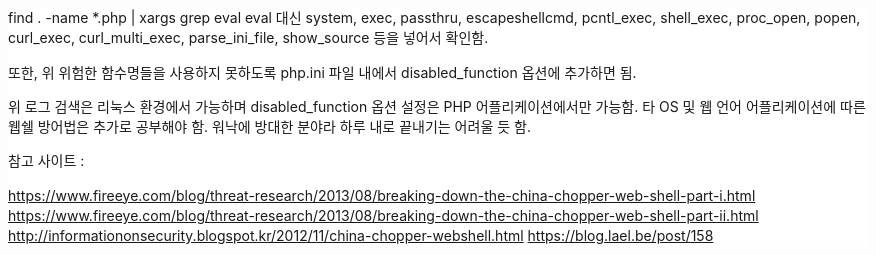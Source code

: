find . -name \*.php | xargs grep eval
eval 대신 system, exec, passthru, escapeshellcmd, pcntl_exec, shell_exec, proc_open, popen, curl_exec, curl_multi_exec, parse_ini_file, show_source 등을 넣어서 확인함.

또한, 위 위험한 함수명들을 사용하지 못하도록 php.ini 파일 내에서 disabled_function 옵션에 추가하면 됨.

위 로그 검색은 리눅스 환경에서 가능하며 disabled_function 옵션 설정은 PHP 어플리케이션에서만 가능함.
타 OS 및 웹 언어 어플리케이션에 따른 웹쉘 방어법은 추가로 공부해야 함.
워낙에 방대한 분야라 하루 내로 끝내기는 어려울 듯 함.



참고 사이트 : 


https://www.fireeye.com/blog/threat-research/2013/08/breaking-down-the-china-chopper-web-shell-part-i.html
https://www.fireeye.com/blog/threat-research/2013/08/breaking-down-the-china-chopper-web-shell-part-ii.html
http://informationonsecurity.blogspot.kr/2012/11/china-chopper-webshell.html
https://blog.lael.be/post/158
